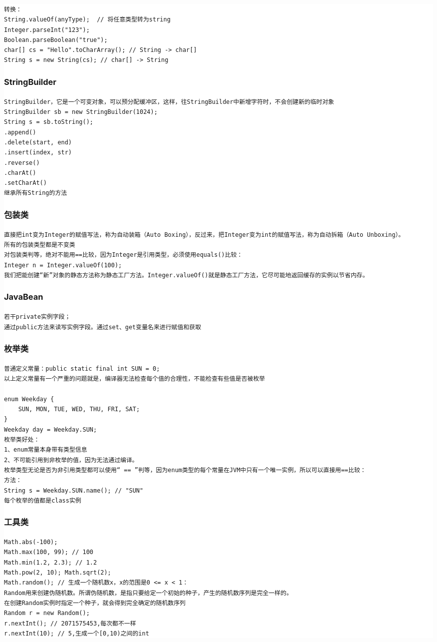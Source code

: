     转换：
    String.valueOf(anyType);  // 将任意类型转为string
    Integer.parseInt("123"); 
    Boolean.parseBoolean("true");
    char[] cs = "Hello".toCharArray(); // String -> char[] 
    String s = new String(cs); // char[] -> String
### StringBuilder
    StringBuilder，它是一个可变对象，可以预分配缓冲区，这样，往StringBuilder中新增字符时，不会创建新的临时对象
    StringBuilder sb = new StringBuilder(1024);
    String s = sb.toString();
    .append()
    .delete(start, end)
    .insert(index, str)
    .reverse()
    .charAt()
    .setCharAt()
    继承所有String的方法

### 包装类
    直接把int变为Integer的赋值写法，称为自动装箱（Auto Boxing），反过来，把Integer变为int的赋值写法，称为自动拆箱（Auto Unboxing）。
    所有的包装类型都是不变类
    对包装类判等，绝对不能用==比较，因为Integer是引用类型，必须使用equals()比较：
    Integer n = Integer.valueOf(100);
    我们把能创建“新”对象的静态方法称为静态工厂方法。Integer.valueOf()就是静态工厂方法，它尽可能地返回缓存的实例以节省内存。

### JavaBean
    若干private实例字段；
    通过public方法来读写实例字段。通过set、get变量名来进行赋值和获取

### 枚举类
    普通定义常量：public static final int SUN = 0;
    以上定义常量有一个严重的问题就是，编译器无法检查每个值的合理性，不能检查有些值是否被枚举

    enum Weekday {
        SUN, MON, TUE, WED, THU, FRI, SAT;
    }
    Weekday day = Weekday.SUN;
    枚举类好处：
    1、enum常量本身带有类型信息
    2、不可能引用到非枚举的值，因为无法通过编译。
    枚举类型无论是否为非引用类型都可以使用“ == ”判等，因为enum类型的每个常量在JVM中只有一个唯一实例，所以可以直接用==比较：
    方法：
    String s = Weekday.SUN.name(); // "SUN"
    每个枚举的值都是class实例

### 工具类
    Math.abs(-100);
    Math.max(100, 99); // 100
    Math.min(1.2, 2.3); // 1.2
    Math.pow(2, 10); Math.sqrt(2);
    Math.random(); // 生成一个随机数x，x的范围是0 <= x < 1：
    Random用来创建伪随机数。所谓伪随机数，是指只要给定一个初始的种子，产生的随机数序列是完全一样的。
    在创建Random实例时指定一个种子，就会得到完全确定的随机数序列
    Random r = new Random();
    r.nextInt(); // 2071575453,每次都不一样
    r.nextInt(10); // 5,生成一个[0,10)之间的int
